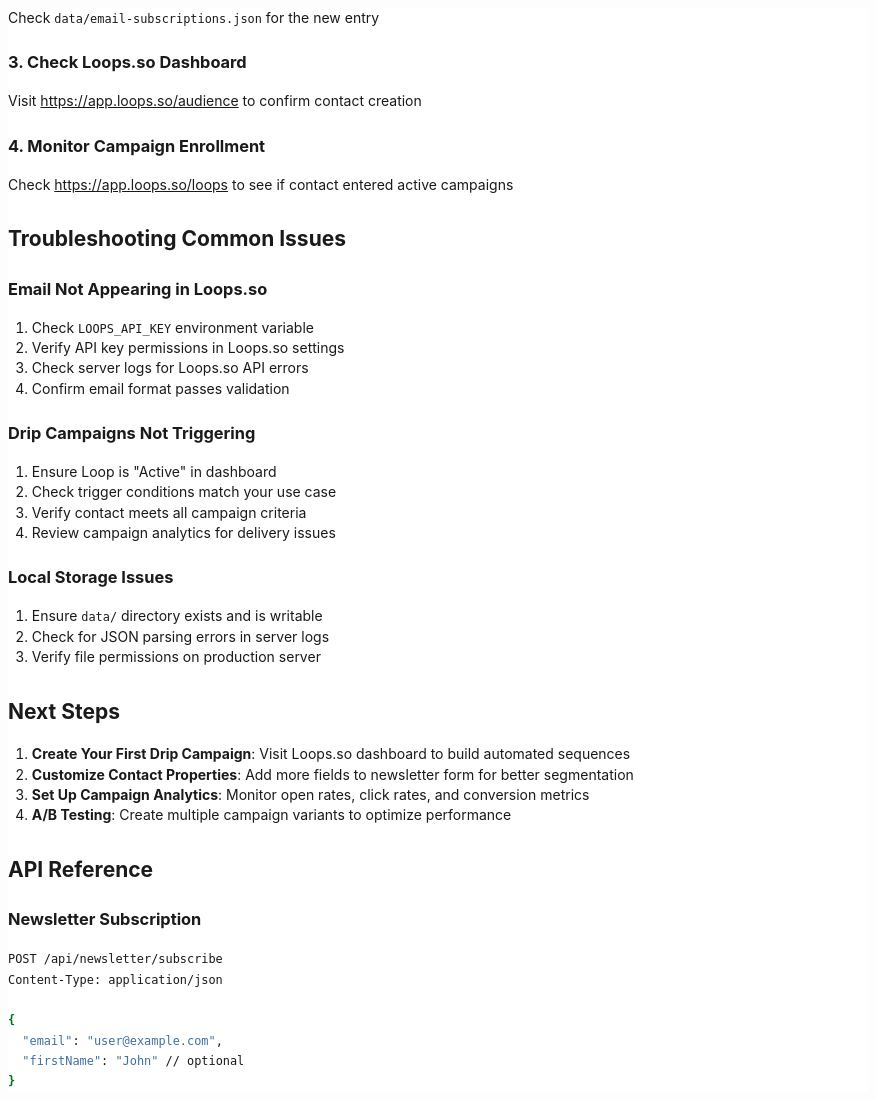 Check `data/email-subscriptions.json` for the new entry

### 3. **Check Loops.so Dashboard**

Visit https://app.loops.so/audience to confirm contact creation

### 4. **Monitor Campaign Enrollment**

Check https://app.loops.so/loops to see if contact entered active campaigns

## Troubleshooting Common Issues

### Email Not Appearing in Loops.so

1. Check `LOOPS_API_KEY` environment variable
2. Verify API key permissions in Loops.so settings
3. Check server logs for Loops.so API errors
4. Confirm email format passes validation

### Drip Campaigns Not Triggering

1. Ensure Loop is "Active" in dashboard
2. Check trigger conditions match your use case
3. Verify contact meets all campaign criteria
4. Review campaign analytics for delivery issues

### Local Storage Issues

1. Ensure `data/` directory exists and is writable
2. Check for JSON parsing errors in server logs
3. Verify file permissions on production server

## Next Steps

1. **Create Your First Drip Campaign**: Visit Loops.so dashboard to build automated sequences
2. **Customize Contact Properties**: Add more fields to newsletter form for better segmentation
3. **Set Up Campaign Analytics**: Monitor open rates, click rates, and conversion metrics
4. **A/B Testing**: Create multiple campaign variants to optimize performance

## API Reference

### Newsletter Subscription

```bash
POST /api/newsletter/subscribe
Content-Type: application/json

{
  "email": "user@example.com",
  "firstName": "John" // optional
}
```
